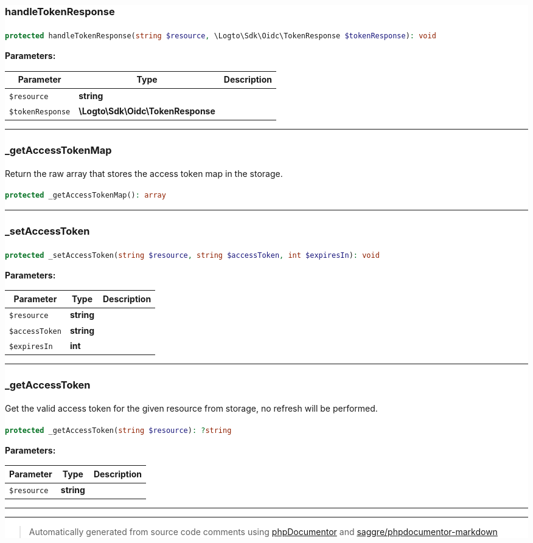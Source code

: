 
### handleTokenResponse

```php
protected handleTokenResponse(string $resource, \Logto\Sdk\Oidc\TokenResponse $tokenResponse): void
```

**Parameters:**

| Parameter        | Type                              | Description |
| ---------------- | --------------------------------- | ----------- |
| `$resource`      | **string**                        |             |
| `$tokenResponse` | **\Logto\Sdk\Oidc\TokenResponse** |             |

---

### \_getAccessTokenMap

Return the raw array that stores the access token map in the storage.

```php
protected _getAccessTokenMap(): array
```

---

### \_setAccessToken

```php
protected _setAccessToken(string $resource, string $accessToken, int $expiresIn): void
```

**Parameters:**

| Parameter      | Type       | Description |
| -------------- | ---------- | ----------- |
| `$resource`    | **string** |             |
| `$accessToken` | **string** |             |
| `$expiresIn`   | **int**    |             |

---

### \_getAccessToken

Get the valid access token for the given resource from storage, no refresh will be performed.

```php
protected _getAccessToken(string $resource): ?string
```

**Parameters:**

| Parameter   | Type       | Description |
| ----------- | ---------- | ----------- |
| `$resource` | **string** |             |

---

---

> Automatically generated from source code comments using [phpDocumentor](http://www.phpdoc.org/) and [saggre/phpdocumentor-markdown](https://github.com/Saggre/phpDocumentor-markdown)
